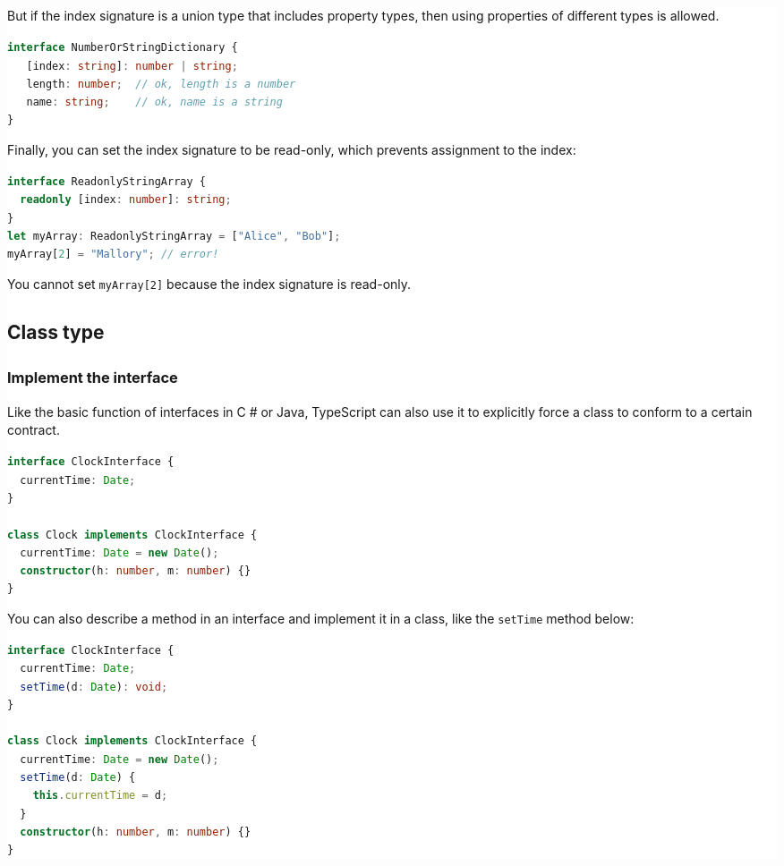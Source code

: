 But if the index signature is a union type that includes property types, then using properties of different types is allowed.

```typescript
interface NumberOrStringDictionary {
   [index: string]: number | string;
   length: number;  // ok, length is a number
   name: string;    // ok, name is a string
}
```

Finally, you can set the index signature to be read-only, which prevents assignment to the index:

```typescript
interface ReadonlyStringArray {
  readonly [index: number]: string;
}
let myArray: ReadonlyStringArray = ["Alice", "Bob"];
myArray[2] = "Mallory"; // error!
```

You cannot set `myArray[2]` because the index signature is read-only.

##  Class type

###  Implement the interface

Like the basic function of interfaces in C \# or Java, TypeScript can also use it to explicitly force a class to conform to a certain contract.

```typescript
interface ClockInterface {
  currentTime: Date;
}

class Clock implements ClockInterface {
  currentTime: Date = new Date();
  constructor(h: number, m: number) {}
}
```

You can also describe a method in an interface and implement it in a class, like the `setTime` method below:

```typescript
interface ClockInterface {
  currentTime: Date;
  setTime(d: Date): void;
}

class Clock implements ClockInterface {
  currentTime: Date = new Date();
  setTime(d: Date) {
    this.currentTime = d;
  }
  constructor(h: number, m: number) {}
}
```


  [propName: string]: any;
  [index: number]: string;
  [x: number]: Animal;
  [x: string]: Dog;
  [index: string]: number;